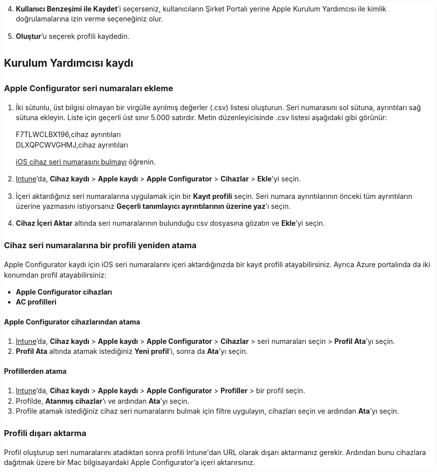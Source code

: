 4. **Kullanıcı Benzeşimi ile Kaydet**’i seçerseniz, kullanıcıların Şirket Portalı yerine Apple Kurulum Yardımcısı ile kimlik doğrulamalarına izin verme seçeneğiniz olur.

6. **Oluştur**’u seçerek profili kaydedin.

## <a name="setup-assistant-enrollment"></a>Kurulum Yardımcısı kaydı

### <a name="add-apple-configurator-serial-numbers"></a>Apple Configurator seri numaraları ekleme

1. İki sütunlu, üst bilgisi olmayan bir virgülle ayrılmış değerler (.csv) listesi oluşturun. Seri numarasını sol sütuna, ayrıntıları sağ sütuna ekleyin. Liste için geçerli üst sınır 5.000 satırdır. Metin düzenleyicisinde .csv listesi aşağıdaki gibi görünür:

    F7TLWCLBX196,cihaz ayrıntıları</br>
    DLXQPCWVGHMJ,cihaz ayrıntıları

   [iOS cihaz seri numarasını bulmayı](https://support.apple.com/HT204073) öğrenin.
2. [Intune](https://aka.ms/intuneportal)’da, **Cihaz kaydı** > **Apple kaydı** > **Apple Configurator** > **Cihazlar** > **Ekle**’yi seçin.

5. İçeri aktardığınız seri numaralarına uygulamak için bir **Kayıt profili** seçin. Seri numara ayrıntılarının önceki tüm ayrıntıların üzerine yazmasını istiyorsanız **Geçerli tanımlayıcı ayrıntılarının üzerine yaz**’ı seçin.
6. **Cihaz İçeri Aktar** altında seri numaralarının bulunduğu csv dosyasına gözatın ve **Ekle**’yi seçin.

### <a name="reassign-a-profile-to-device-serial-numbers"></a>Cihaz seri numaralarına bir profili yeniden atama

Apple Configurator kaydı için iOS seri numaralarını içeri aktardığınızda bir kayıt profili atayabilirsiniz. Ayrıca Azure portalında da iki konumdan profil atayabilirsiniz:
- **Apple Configurator cihazları**
- **AC profilleri**

#### <a name="assign-from-apple-configurator-devices"></a>Apple Configurator cihazlarından atama
1. [Intune](https://aka.ms/intuneportal)’da, **Cihaz kaydı** > **Apple kaydı** > **Apple Configurator** > **Cihazlar** > seri numaraları seçin > **Profil Ata**’yı seçin.
2. **Profil Ata** altında atamak istediğiniz **Yeni profil**’i, sonra da **Ata**’yı seçin.

#### <a name="assign-from-profiles"></a>Profillerden atama
1. [Intune](https://aka.ms/intuneportal)’da, **Cihaz kaydı** > **Apple kaydı** > **Apple Configurator** > **Profiller** > bir profil seçin.
2. Profilde, **Atanmış cihazlar**’ı ve ardından **Ata**’yı seçin.
3. Profile atamak istediğiniz cihaz seri numaralarını bulmak için filtre uygulayın, cihazları seçin ve ardından **Ata**’yı seçin.

### <a name="export-the-profile"></a>Profili dışarı aktarma
Profil oluşturup seri numaralarını atadıktan sonra profili Intune'dan URL olarak dışarı aktarmanız gerekir. Ardından bunu cihazlara dağıtmak üzere bir Mac bilgisayardaki Apple Configurator’a içeri aktarırsınız.
